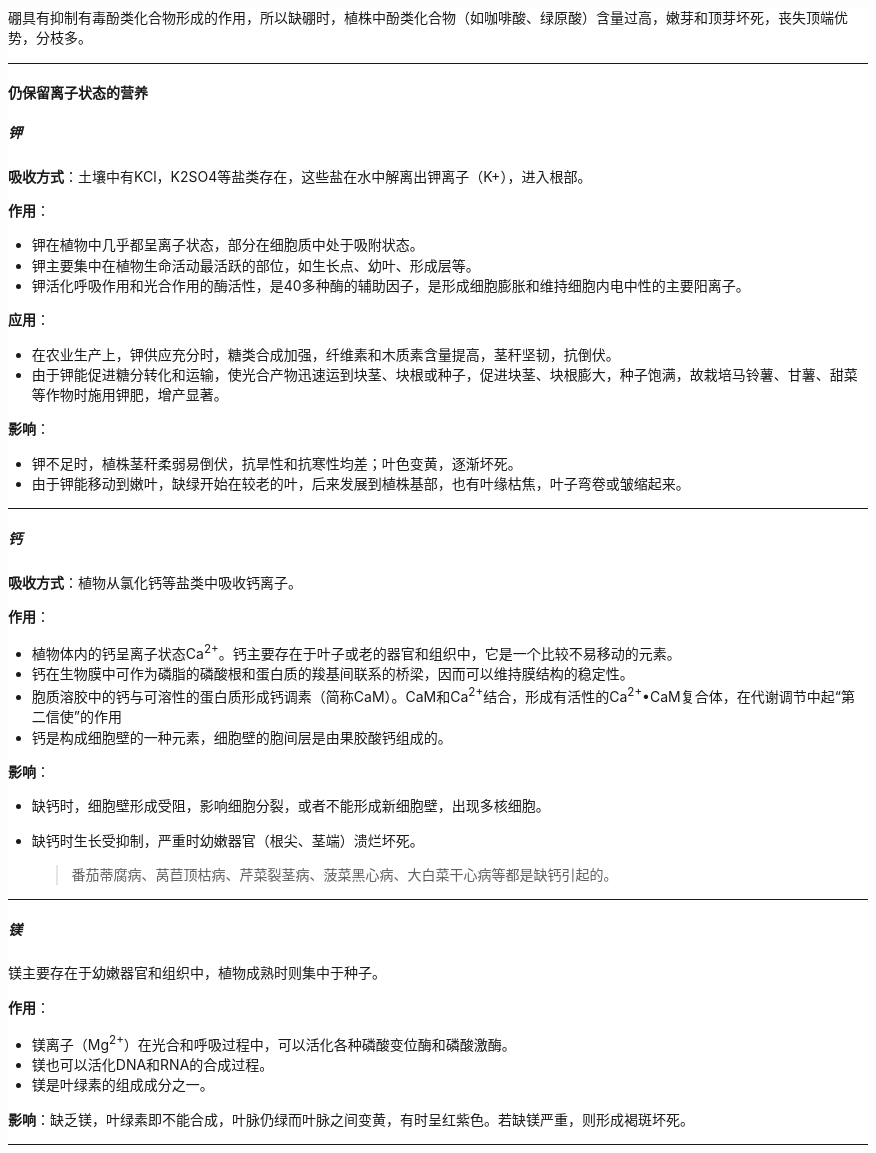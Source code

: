 硼具有抑制有毒酚类化合物形成的作用，所以缺硼时，植株中酚类化合物（如咖啡酸、绿原酸）含量过高，嫩芽和顶芽坏死，丧失顶端优势，分枝多。

---

#### 仍保留离子状态的营养

##### 钾

**吸收方式**：土壤中有KCl，K2SO4等盐类存在，这些盐在水中解离出钾离子（K+），进入根部。

**作用**：

+ 钾在植物中几乎都呈离子状态，部分在细胞质中处于吸附状态。
+ 钾主要集中在植物生命活动最活跃的部位，如生长点、幼叶、形成层等。
+ 钾活化呼吸作用和光合作用的酶活性，是40多种酶的辅助因子，是形成细胞膨胀和维持细胞内电中性的主要阳离子。

**应用**：

+ 在农业生产上，钾供应充分时，糖类合成加强，纤维素和木质素含量提高，茎秆坚韧，抗倒伏。
+ 由于钾能促进糖分转化和运输，使光合产物迅速运到块茎、块根或种子，促进块茎、块根膨大，种子饱满，故栽培马铃薯、甘薯、甜菜等作物时施用钾肥，增产显著。

**影响**：

+ 钾不足时，植株茎秆柔弱易倒伏，抗旱性和抗寒性均差；叶色变黄，逐渐坏死。
+ 由于钾能移动到嫩叶，缺绿开始在较老的叶，后来发展到植株基部，也有叶缘枯焦，叶子弯卷或皱缩起来。

---

##### 钙

**吸收方式**：植物从氯化钙等盐类中吸收钙离子。

**作用**：

+ 植物体内的钙呈离子状态Ca<sup>2+</sup>。钙主要存在于叶子或老的器官和组织中，它是一个比较不易移动的元素。
+ 钙在生物膜中可作为磷脂的磷酸根和蛋白质的羧基间联系的桥梁，因而可以维持膜结构的稳定性。
+ 胞质溶胶中的钙与可溶性的蛋白质形成钙调素（简称CaM）。CaM和Ca<sup>2+</sup>结合，形成有活性的Ca<sup>2+</sup>•CaM复合体，在代谢调节中起“第二信使”的作用
+ 钙是构成细胞壁的一种元素，细胞壁的胞间层是由果胶酸钙组成的。

**影响**：

+ 缺钙时，细胞壁形成受阻，影响细胞分裂，或者不能形成新细胞壁，出现多核细胞。

+ 缺钙时生长受抑制，严重时幼嫩器官（根尖、茎端）溃烂坏死。

  > 番茄蒂腐病、莴苣顶枯病、芹菜裂茎病、菠菜黑心病、大白菜干心病等都是缺钙引起的。

---

##### 镁

镁主要存在于幼嫩器官和组织中，植物成熟时则集中于种子。

**作用**：

+ 镁离子（Mg<sup>2+</sup>）在光合和呼吸过程中，可以活化各种磷酸变位酶和磷酸激酶。
+ 镁也可以活化DNA和RNA的合成过程。
+ 镁是叶绿素的组成成分之一。

**影响**：缺乏镁，叶绿素即不能合成，叶脉仍绿而叶脉之间变黄，有时呈红紫色。若缺镁严重，则形成褐斑坏死。

---